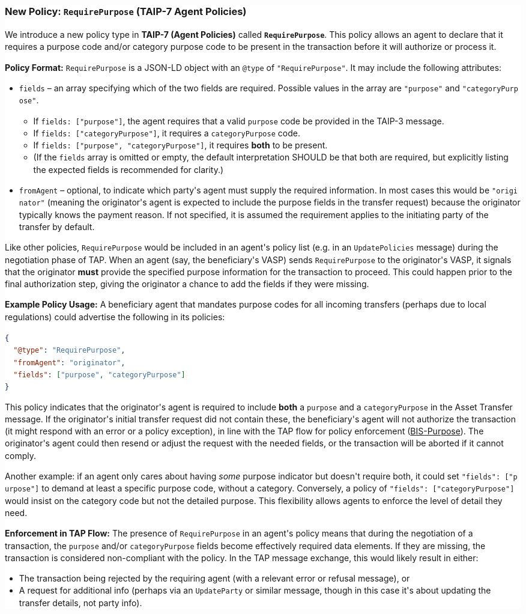### New Policy: `RequirePurpose` (TAIP-7 Agent Policies)

We introduce a new policy type in **TAIP-7 (Agent Policies)** called **`RequirePurpose`**. This policy allows an agent to declare that it requires a purpose code and/or category purpose code to be present in the transaction before it will authorize or process it.

**Policy Format:** `RequirePurpose` is a JSON-LD object with an `@type` of `"RequirePurpose"`. It may include the following attributes:

- `fields` – an array specifying which of the two fields are required. Possible values in the array are `"purpose"` and `"categoryPurpose"`.
  - If `fields: ["purpose"]`, the agent requires that a valid `purpose` code be provided in the TAIP-3 message.
  - If `fields: ["categoryPurpose"]`, it requires a `categoryPurpose` code.
  - If `fields: ["purpose", "categoryPurpose"]`, it requires **both** to be present.
  - (If the `fields` array is omitted or empty, the default interpretation SHOULD be that both are required, but explicitly listing the expected fields is recommended for clarity.)

- `fromAgent` – optional, to indicate which party's agent must supply the required information. In most cases this would be `"originator"` (meaning the originator's agent is expected to include the purpose fields in the transfer request) because the originator typically knows the payment reason. If not specified, it is assumed the requirement applies to the initiating party of the transfer by default.

Like other policies, `RequirePurpose` would be included in an agent's policy list (e.g. in an `UpdatePolicies` message) during the negotiation phase of TAP. When an agent (say, the beneficiary's VASP) sends `RequirePurpose` to the originator's VASP, it signals that the originator **must** provide the specified purpose information for the transaction to proceed. This could happen prior to the final authorization step, giving the originator a chance to add the fields if they were missing.

**Example Policy Usage:** A beneficiary agent that mandates purpose codes for all incoming transfers (perhaps due to local regulations) could advertise the following in its policies:

```json
{
  "@type": "RequirePurpose",
  "fromAgent": "originator",
  "fields": ["purpose", "categoryPurpose"]
}
```

This policy indicates that the originator's agent is required to include **both** a `purpose` and a `categoryPurpose` in the Asset Transfer message. If the originator's initial transfer request did not contain these, the beneficiary's agent will not authorize the transaction (it might respond with an error or a policy exception), in line with the TAP flow for policy enforcement ([BIS-Purpose]). The originator's agent could then resend or adjust the request with the needed fields, or the transaction will be aborted if it cannot comply.

Another example: if an agent only cares about having *some* purpose indicator but doesn't require both, it could set `"fields": ["purpose"]` to demand at least a specific purpose code, without a category. Conversely, a policy of `"fields": ["categoryPurpose"]` would insist on the category code but not the detailed purpose. This flexibility allows agents to enforce the level of detail they need.

**Enforcement in TAP Flow:** The presence of `RequirePurpose` in an agent's policy means that during the negotiation of a transaction, the `purpose` and/or `categoryPurpose` fields become effectively required data elements. If they are missing, the transaction is considered non-compliant with the policy. In the TAP message exchange, this would likely result in either:
- The transaction being rejected by the requiring agent (with a relevant error or refusal message), or
- A request for additional info (perhaps via an `UpdateParty` or similar message, though in this case it's about updating the transfer details, not party info).


[TAIP-3]: ./taip-3
[TAIP-7]: ./taip-7
[ISO-20022-external-purpose-codes]: https://raw.githubusercontent.com/TransactionAuthorizationProtocol/iso20022-external-code-sets/refs/heads/main/code_sets/external_purpose_code.json
[ISO-20022-external-category-purpose-codes]: https://raw.githubusercontent.com/TransactionAuthorizationProtocol/iso20022-external-code-sets/refs/heads/main/code_sets/external_category_purpose_code.json
[BIS-Purpose]: https://docs.bis.org/nexus/messaging-and-translation/purpose-codes
[ISO-External]: https://www.iso20022.org/catalogue-messages/additional-content-messages/external-code-sets
[EPC-Purpose]: https://www.europeanpaymentscouncil.eu/sites/default/files/kb/file/2022-06/EPC115-06%20SCT%20Inter-PSP%20IG%202023%20V1.0.pdf
[EPC-Category]: https://www.europeanpaymentscouncil.eu/sites/default/files/kb/file/2022-06/EPC115-06%20SCT%20Inter-PSP%20IG%202023%20V1.0.pdf
[TAIP-7-Policies]: https://tap.rsvp/TAIPs/taip-7#agent-policies
[ACI-ISO20022]: https://www.aciworldwide.com/blog/iso-20022-expanding-like-no-tomorrow
[ISO-Purpose-Codes]: https://www.rba.hr/documents/20182/183267/External+purpose+codes+list/8a28f888-1f83-5e29-d6ed-fce05f428689?version=1.1
[ISO-20022-Update]: https://www.iso20022.org/catalogue-messages/additional-content-messages/external-code-sets
[BIS-Nexus]: https://docs.bis.org/nexus/messaging-and-translation/purpose-codes
[CC0]: ../LICENSE